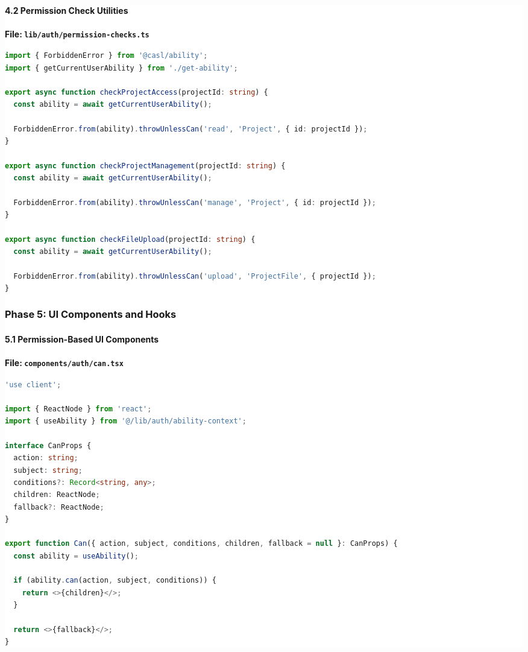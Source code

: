 #### 4.2 Permission Check Utilities

**File: `lib/auth/permission-checks.ts`**
```typescript
import { ForbiddenError } from '@casl/ability';
import { getCurrentUserAbility } from './get-ability';

export async function checkProjectAccess(projectId: string) {
  const ability = await getCurrentUserAbility();
  
  ForbiddenError.from(ability).throwUnlessCan('read', 'Project', { id: projectId });
}

export async function checkProjectManagement(projectId: string) {
  const ability = await getCurrentUserAbility();
  
  ForbiddenError.from(ability).throwUnlessCan('manage', 'Project', { id: projectId });
}

export async function checkFileUpload(projectId: string) {
  const ability = await getCurrentUserAbility();
  
  ForbiddenError.from(ability).throwUnlessCan('upload', 'ProjectFile', { projectId });
}
```

### Phase 5: UI Components and Hooks

#### 5.1 Permission-Based UI Components

**File: `components/auth/can.tsx`**
```typescript
'use client';

import { ReactNode } from 'react';
import { useAbility } from '@/lib/auth/ability-context';

interface CanProps {
  action: string;
  subject: string;
  conditions?: Record<string, any>;
  children: ReactNode;
  fallback?: ReactNode;
}

export function Can({ action, subject, conditions, children, fallback = null }: CanProps) {
  const ability = useAbility();
  
  if (ability.can(action, subject, conditions)) {
    return <>{children}</>;
  }
  
  return <>{fallback}</>;
}
```
